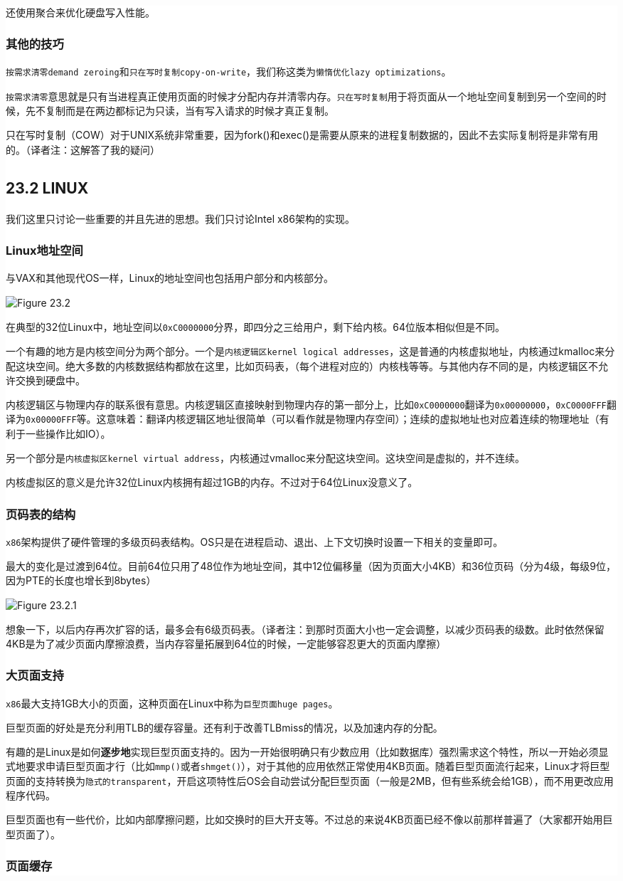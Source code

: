 还使用聚合来优化硬盘写入性能。

### 其他的技巧

`按需求清零demand zeroing`和`只在写时复制copy-on-write`，我们称这类为`懒惰优化lazy optimizations`。

`按需求清零`意思就是只有当进程真正使用页面的时候才分配内存并清零内存。`只在写时复制`用于将页面从一个地址空间复制到另一个空间的时候，先不复制而是在两边都标记为只读，当有写入请求的时候才真正复制。

只在写时复制（COW）对于UNIX系统非常重要，因为fork()和exec()是需要从原来的进程复制数据的，因此不去实际复制将是非常有用的。（译者注：这解答了我的疑问）

## 23.2 LINUX

我们这里只讨论一些重要的并且先进的思想。我们只讨论Intel x86架构的实现。

### Linux地址空间

与VAX和其他现代OS一样，Linux的地址空间也包括用户部分和内核部分。

![Figure 23.2](../../tech-blog-pic/2019/2019-08-20-Fig-23-2.png)

在典型的32位Linux中，地址空间以`0xC0000000`分界，即四分之三给用户，剩下给内核。64位版本相似但是不同。

一个有趣的地方是内核空间分为两个部分。一个是`内核逻辑区kernel logical addresses`，这是普通的内核虚拟地址，内核通过kmalloc来分配这块空间。绝大多数的内核数据结构都放在这里，比如页码表，（每个进程对应的）内核栈等等。与其他内存不同的是，内核逻辑区不允许交换到硬盘中。

内核逻辑区与物理内存的联系很有意思。内核逻辑区直接映射到物理内存的第一部分上，比如`0xC0000000`翻译为`0x00000000`，`0xC0000FFF`翻译为`0x00000FFF`等。这意味着：翻译内核逻辑区地址很简单（可以看作就是物理内存空间）；连续的虚拟地址也对应着连续的物理地址（有利于一些操作比如IO）。

另一个部分是`内核虚拟区kernel virtual address`，内核通过vmalloc来分配这块空间。这块空间是虚拟的，并不连续。

内核虚拟区的意义是允许32位Linux内核拥有超过1GB的内存。不过对于64位Linux没意义了。

### 页码表的结构

`x86`架构提供了硬件管理的多级页码表结构。OS只是在进程启动、退出、上下文切换时设置一下相关的变量即可。

最大的变化是过渡到64位。目前64位只用了48位作为地址空间，其中12位偏移量（因为页面大小4KB）和36位页码（分为4级，每级9位，因为PTE的长度也增长到8bytes）

![Figure 23.2.1](../../tech-blog-pic/2019/2019-08-20-Fig-23-2-1.png)

想象一下，以后内存再次扩容的话，最多会有6级页码表。（译者注：到那时页面大小也一定会调整，以减少页码表的级数。此时依然保留4KB是为了减少页面内摩擦浪费，当内存容量拓展到64位的时候，一定能够容忍更大的页面内摩擦）

### 大页面支持

`x86`最大支持1GB大小的页面，这种页面在Linux中称为`巨型页面huge pages`。

巨型页面的好处是充分利用TLB的缓存容量。还有利于改善TLBmiss的情况，以及加速内存的分配。

有趣的是Linux是如何**逐步地**实现巨型页面支持的。因为一开始很明确只有少数应用（比如数据库）强烈需求这个特性，所以一开始必须显式地要求申请巨型页面才行（比如`mmp()`或者`shmget()`），对于其他的应用依然正常使用4KB页面。随着巨型页面流行起来，Linux才将巨型页面的支持转换为`隐式的transparent`，开启这项特性后OS会自动尝试分配巨型页面（一般是2MB，但有些系统会给1GB），而不用更改应用程序代码。

巨型页面也有一些代价，比如内部摩擦问题，比如交换时的巨大开支等。不过总的来说4KB页面已经不像以前那样普遍了（大家都开始用巨型页面了）。

### 页面缓存
